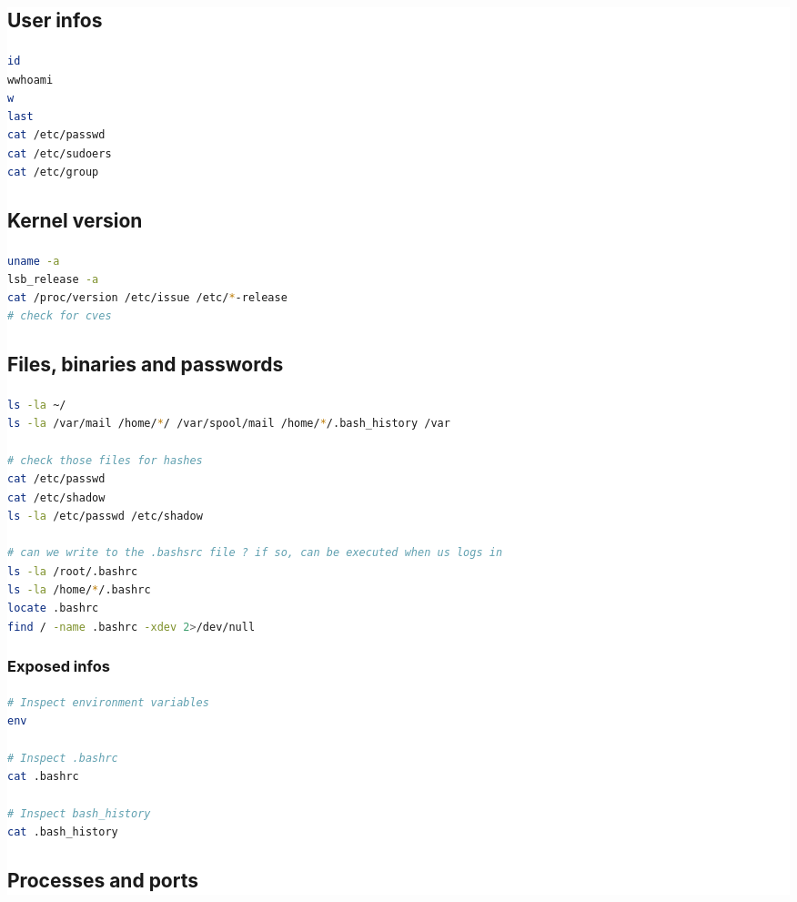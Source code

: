 ## User infos

```bash
id
wwhoami
w
last
cat /etc/passwd
cat /etc/sudoers
cat /etc/group
```

## Kernel version

```bash
uname -a 
lsb_release -a
cat /proc/version /etc/issue /etc/*-release
# check for cves
```

## Files, binaries and passwords

```bash
ls -la ~/ 
ls -la /var/mail /home/*/ /var/spool/mail /home/*/.bash_history /var

# check those files for hashes
cat /etc/passwd
cat /etc/shadow
ls -la /etc/passwd /etc/shadow

# can we write to the .bashsrc file ? if so, can be executed when us logs in
ls -la /root/.bashrc 
ls -la /home/*/.bashrc
locate .bashrc
find / -name .bashrc -xdev 2>/dev/null
```

### Exposed infos
```bash
# Inspect environment variables
env

# Inspect .bashrc
cat .bashrc

# Inspect bash_history
cat .bash_history
```

## Processes and ports
